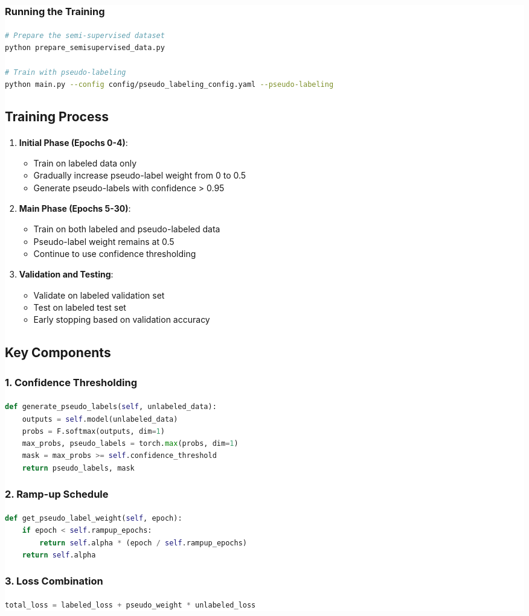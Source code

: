 ### Running the Training

```bash
# Prepare the semi-supervised dataset
python prepare_semisupervised_data.py

# Train with pseudo-labeling
python main.py --config config/pseudo_labeling_config.yaml --pseudo-labeling
```

## Training Process

1. **Initial Phase (Epochs 0-4)**:
   - Train on labeled data only
   - Gradually increase pseudo-label weight from 0 to 0.5
   - Generate pseudo-labels with confidence > 0.95

2. **Main Phase (Epochs 5-30)**:
   - Train on both labeled and pseudo-labeled data
   - Pseudo-label weight remains at 0.5
   - Continue to use confidence thresholding

3. **Validation and Testing**:
   - Validate on labeled validation set
   - Test on labeled test set
   - Early stopping based on validation accuracy

## Key Components

### 1. Confidence Thresholding
```python
def generate_pseudo_labels(self, unlabeled_data):
    outputs = self.model(unlabeled_data)
    probs = F.softmax(outputs, dim=1)
    max_probs, pseudo_labels = torch.max(probs, dim=1)
    mask = max_probs >= self.confidence_threshold
    return pseudo_labels, mask
```

### 2. Ramp-up Schedule
```python
def get_pseudo_label_weight(self, epoch):
    if epoch < self.rampup_epochs:
        return self.alpha * (epoch / self.rampup_epochs)
    return self.alpha
```

### 3. Loss Combination
```python
total_loss = labeled_loss + pseudo_weight * unlabeled_loss
```
